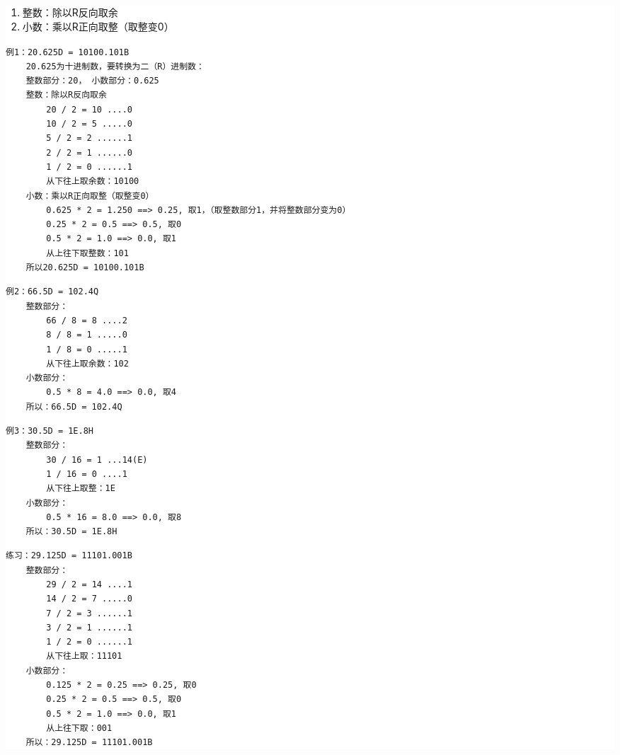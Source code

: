 1. 整数：除以R反向取余
2. 小数：乘以R正向取整（取整变0）

```
例1：20.625D = 10100.101B
	20.625为十进制数，要转换为二（R）进制数：
	整数部分：20， 小数部分：0.625
	整数：除以R反向取余
		20 / 2 = 10 ....0
		10 / 2 = 5 .....0
		5 / 2 = 2 ......1
		2 / 2 = 1 ......0
		1 / 2 = 0 ......1
		从下往上取余数：10100
	小数：乘以R正向取整（取整变0）
		0.625 * 2 = 1.250 ==> 0.25, 取1，（取整数部分1，并将整数部分变为0）
		0.25 * 2 = 0.5 ==> 0.5, 取0
		0.5 * 2 = 1.0 ==> 0.0, 取1
		从上往下取整数：101
	所以20.625D = 10100.101B
```

```
例2：66.5D = 102.4Q
    整数部分：
        66 / 8 = 8 ....2
        8 / 8 = 1 .....0
        1 / 8 = 0 .....1
        从下往上取余数：102
    小数部分：
        0.5 * 8 = 4.0 ==> 0.0, 取4
    所以：66.5D = 102.4Q
```

```
例3：30.5D = 1E.8H
    整数部分：
        30 / 16 = 1 ...14(E)
        1 / 16 = 0 ....1
        从下往上取整：1E
    小数部分：
        0.5 * 16 = 8.0 ==> 0.0, 取8
    所以：30.5D = 1E.8H
```

```
练习：29.125D = 11101.001B
    整数部分：
        29 / 2 = 14 ....1
        14 / 2 = 7 .....0
        7 / 2 = 3 ......1
        3 / 2 = 1 ......1
        1 / 2 = 0 ......1
        从下往上取：11101
    小数部分：
        0.125 * 2 = 0.25 ==> 0.25, 取0
        0.25 * 2 = 0.5 ==> 0.5, 取0
        0.5 * 2 = 1.0 ==> 0.0, 取1
        从上往下取：001
    所以：29.125D = 11101.001B
```
